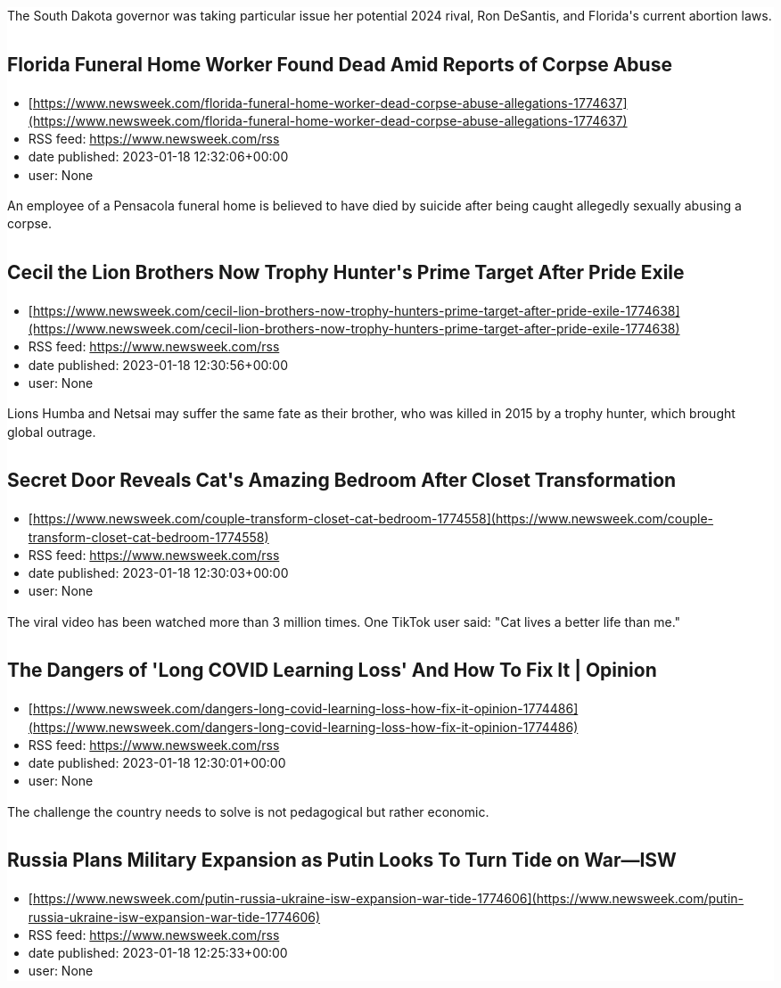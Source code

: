 The South Dakota governor was taking particular issue her potential 2024 rival, Ron DeSantis, and Florida's current abortion laws.

## Florida Funeral Home Worker Found Dead Amid Reports of Corpse Abuse
 - [https://www.newsweek.com/florida-funeral-home-worker-dead-corpse-abuse-allegations-1774637](https://www.newsweek.com/florida-funeral-home-worker-dead-corpse-abuse-allegations-1774637)
 - RSS feed: https://www.newsweek.com/rss
 - date published: 2023-01-18 12:32:06+00:00
 - user: None

An employee of a Pensacola funeral home is believed to have died by suicide after being caught allegedly sexually abusing a corpse.

## Cecil the Lion Brothers Now Trophy Hunter's Prime Target After Pride Exile
 - [https://www.newsweek.com/cecil-lion-brothers-now-trophy-hunters-prime-target-after-pride-exile-1774638](https://www.newsweek.com/cecil-lion-brothers-now-trophy-hunters-prime-target-after-pride-exile-1774638)
 - RSS feed: https://www.newsweek.com/rss
 - date published: 2023-01-18 12:30:56+00:00
 - user: None

Lions Humba and Netsai may suffer the same fate as their brother, who was killed in 2015 by a trophy hunter, which brought global outrage.

## Secret Door Reveals Cat's Amazing Bedroom After Closet Transformation
 - [https://www.newsweek.com/couple-transform-closet-cat-bedroom-1774558](https://www.newsweek.com/couple-transform-closet-cat-bedroom-1774558)
 - RSS feed: https://www.newsweek.com/rss
 - date published: 2023-01-18 12:30:03+00:00
 - user: None

The viral video has been watched more than 3 million times. One TikTok user said: "Cat lives a better life than me."

## The Dangers of 'Long COVID Learning Loss' And How To Fix It | Opinion
 - [https://www.newsweek.com/dangers-long-covid-learning-loss-how-fix-it-opinion-1774486](https://www.newsweek.com/dangers-long-covid-learning-loss-how-fix-it-opinion-1774486)
 - RSS feed: https://www.newsweek.com/rss
 - date published: 2023-01-18 12:30:01+00:00
 - user: None

The challenge the country needs to solve is not pedagogical but rather economic.

## Russia Plans Military Expansion as Putin Looks To Turn Tide on War—ISW
 - [https://www.newsweek.com/putin-russia-ukraine-isw-expansion-war-tide-1774606](https://www.newsweek.com/putin-russia-ukraine-isw-expansion-war-tide-1774606)
 - RSS feed: https://www.newsweek.com/rss
 - date published: 2023-01-18 12:25:33+00:00
 - user: None
